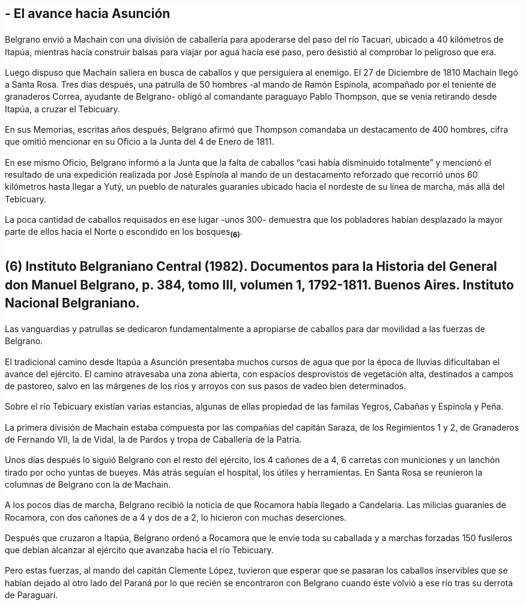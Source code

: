 ## **\- El avance hacia Asunción**

Belgrano envió a Machain con una división de caballería para apoderarse del paso del río Tacuarí, ubicado a 40 kilómetros de Itapúa, mientras hacía construir balsas para viajar por agua hacia ese paso, pero desistió al comprobar lo peligroso que era.

Luego dispuso que Machain saliera en busca de caballos y que persiguiera al enemigo. El 27 de Diciembre de 1810 Machain llegó a Santa Rosa. Tres días después, una patrulla de 50 hombres -al mando de Ramón Espínola, acompañado por el teniente de granaderos Correa, ayudante de Belgrano- obligó al comandante paraguayo Pablo Thompson, que se venía retirando desde Itapúa, a cruzar el Tebicuary.

En sus Memorias, escritas años después, Belgrano afirmó que Thompson comandaba un destacamento de 400 hombres, cifra que omitió mencionar en su Oficio a la Junta del 4 de Enero de 1811.

En ese mismo Oficio, Belgrano informó a la Junta que la falta de caballos “casi había disminuido totalmente” y mencionó el resultado de una expedición realizada por José Espínola al mando de un destacamento reforzado que recorrió unos 60 kilómetros hasta llegar a Yutý, un pueblo de naturales guaraníes ubicado hacia el nordeste de su línea de marcha, más allá del Tebicuary.

La poca cantidad de caballos requisados en ese lugar -unos 300- demuestra que los pobladores habían desplazado la mayor parte de ellos hacia el Norte o escondido en los bosques<sub><strong>(6)</strong></sub>.

## **(6)** Instituto Belgraniano Central (1982). Documentos para la Historia del General don Manuel Belgrano, p. 384, tomo III, volumen 1, 1792-1811. Buenos Aires. Instituto Nacional Belgraniano.

Las vanguardias y patrullas se dedicaron fundamentalmente a apropiarse de caballos para dar movilidad a las fuerzas de Belgrano.

El tradicional camino desde Itapúa a Asunción presentaba muchos cursos de agua que por la época de lluvias dificultaban el avance del ejército. El camino atravesaba una zona abierta, con espacios desprovistos de vegetación alta, destinados a campos de pastoreo, salvo en las márgenes de los ríos y arroyos con sus pasos de vadeo bien determinados.

Sobre el río Tebicuary existían varias estancias, algunas de ellas propiedad de las familas Yegros, Cabañas y Espínola y Peña.

La primera división de Machain estaba compuesta por las compañías del capitán Saraza, de los Regimientos 1 y 2, de Granaderos de Fernando VII, la de Vidal, la de Pardos y tropa de Caballería de la Patria.

Unos días después lo siguió Belgrano con el resto del ejército, los 4 cañones de a 4, 6 carretas con municiones y un lanchón tirado por ocho yuntas de bueyes. Más atrás seguían el hospital, los útiles y herramientas. En Santa Rosa se reunieron la columnas de Belgrano con la de Machain.

A los pocos días de marcha, Belgrano recibió la noticia de que Rocamora había llegado a Candelaria. Las milicias guaraníes de Rocamora, con dos cañones de a 4 y dos de a 2, lo hicieron con muchas deserciones.

Después que cruzaron a Itapúa, Belgrano ordenó a Rocamora que le envíe toda su caballada y a marchas forzadas 150 fusileros que debían alcanzar al ejército que avanzaba hacia el río Tebicuary.

Pero estas fuerzas, al mando del capitán Clemente López, tuvieron que esperar que se pasaran los caballos inservibles que se habían dejado al otro lado del Paraná por lo que recién se encontraron con Belgrano cuando éste volvió a ese río tras su derrota de Paraguarí.
